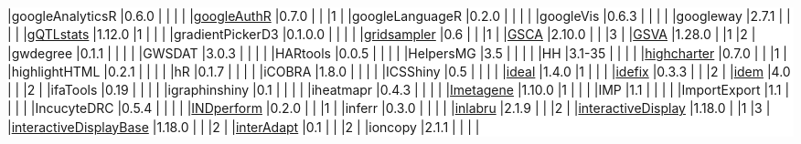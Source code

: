 |googleAnalyticsR                                             |0.6.0      |       |        |     |
|[googleAuthR](problems.md#googleauthr)                       |0.7.0      |       |        |1    |
|googleLanguageR                                              |0.2.0      |       |        |     |
|googleVis                                                    |0.6.3      |       |        |     |
|googleway                                                    |2.7.1      |       |        |     |
|[gQTLstats](problems.md#gqtlstats)                           |1.12.0     |1      |        |     |
|gradientPickerD3                                             |0.1.0.0    |       |        |     |
|[gridsampler](problems.md#gridsampler)                       |0.6        |       |        |1    |
|[GSCA](problems.md#gsca)                                     |2.10.0     |       |        |3    |
|[GSVA](problems.md#gsva)                                     |1.28.0     |       |1       |2    |
|gwdegree                                                     |0.1.1      |       |        |     |
|GWSDAT                                                       |3.0.3      |       |        |     |
|HARtools                                                     |0.0.5      |       |        |     |
|HelpersMG                                                    |3.5        |       |        |     |
|HH                                                           |3.1-35     |       |        |     |
|[highcharter](problems.md#highcharter)                       |0.7.0      |       |        |1    |
|highlightHTML                                                |0.2.1      |       |        |     |
|hR                                                           |0.1.7      |       |        |     |
|iCOBRA                                                       |1.8.0      |       |        |     |
|ICSShiny                                                     |0.5        |       |        |     |
|[ideal](problems.md#ideal)                                   |1.4.0      |1      |        |     |
|[idefix](problems.md#idefix)                                 |0.3.3      |       |        |2    |
|[idem](problems.md#idem)                                     |4.0        |       |        |2    |
|ifaTools                                                     |0.19       |       |        |     |
|igraphinshiny                                                |0.1        |       |        |     |
|iheatmapr                                                    |0.4.3      |       |        |     |
|[Imetagene](problems.md#imetagene)                           |1.10.0     |1      |        |     |
|IMP                                                          |1.1        |       |        |     |
|ImportExport                                                 |1.1        |       |        |     |
|IncucyteDRC                                                  |0.5.4      |       |        |     |
|[INDperform](problems.md#indperform)                         |0.2.0      |       |        |1    |
|inferr                                                       |0.3.0      |       |        |     |
|[inlabru](problems.md#inlabru)                               |2.1.9      |       |        |2    |
|[interactiveDisplay](problems.md#interactivedisplay)         |1.18.0     |       |1       |3    |
|[interactiveDisplayBase](problems.md#interactivedisplaybase) |1.18.0     |       |        |2    |
|[interAdapt](problems.md#interadapt)                         |0.1        |       |        |2    |
|ioncopy                                                      |2.1.1      |       |        |     |